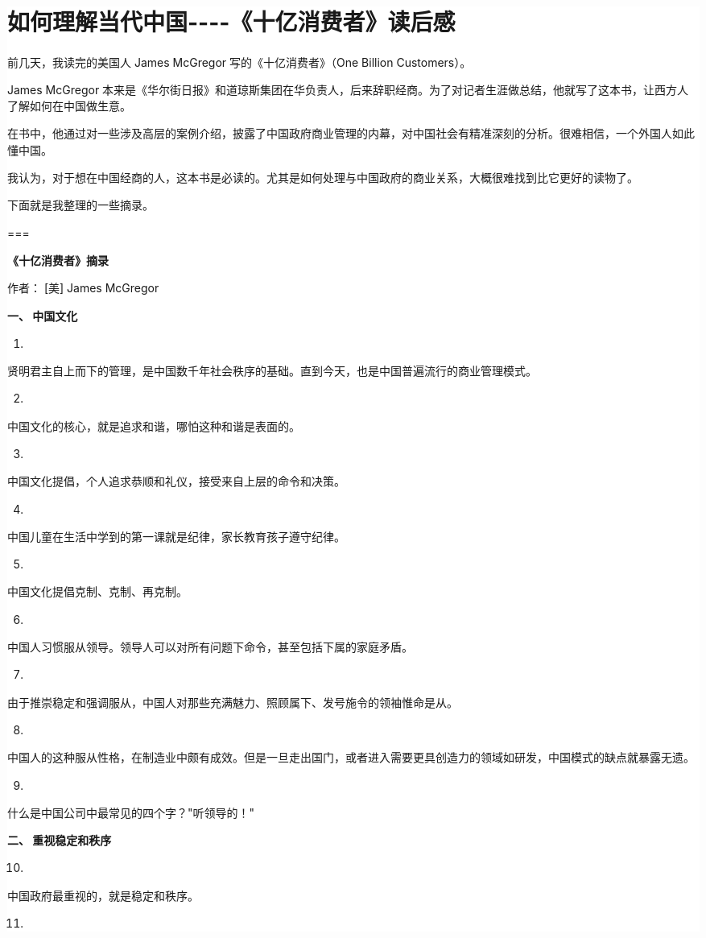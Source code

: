 # 如何理解当代中国----《十亿消费者》读后感

前几天，我读完的美国人 James McGregor 写的《十亿消费者》（One Billion Customers）。

James McGregor 本来是《华尔街日报》和道琼斯集团在华负责人，后来辞职经商。为了对记者生涯做总结，他就写了这本书，让西方人了解如何在中国做生意。

在书中，他通过对一些涉及高层的案例介绍，披露了中国政府商业管理的内幕，对中国社会有精准深刻的分析。很难相信，一个外国人如此懂中国。

我认为，对于想在中国经商的人，这本书是必读的。尤其是如何处理与中国政府的商业关系，大概很难找到比它更好的读物了。

下面就是我整理的一些摘录。

===

**《十亿消费者》摘录**

作者： [美] James McGregor

**一、 中国文化**

1.

贤明君主自上而下的管理，是中国数千年社会秩序的基础。直到今天，也是中国普遍流行的商业管理模式。

2.

中国文化的核心，就是追求和谐，哪怕这种和谐是表面的。

3.

中国文化提倡，个人追求恭顺和礼仪，接受来自上层的命令和决策。

4.

中国儿童在生活中学到的第一课就是纪律，家长教育孩子遵守纪律。

5.

中国文化提倡克制、克制、再克制。

6.

中国人习惯服从领导。领导人可以对所有问题下命令，甚至包括下属的家庭矛盾。

7.

由于推崇稳定和强调服从，中国人对那些充满魅力、照顾属下、发号施令的领袖惟命是从。

8.

中国人的这种服从性格，在制造业中颇有成效。但是一旦走出国门，或者进入需要更具创造力的领域如研发，中国模式的缺点就暴露无遗。

9.

什么是中国公司中最常见的四个字？"听领导的！"

**二、 重视稳定和秩序**

10.

中国政府最重视的，就是稳定和秩序。

11.
